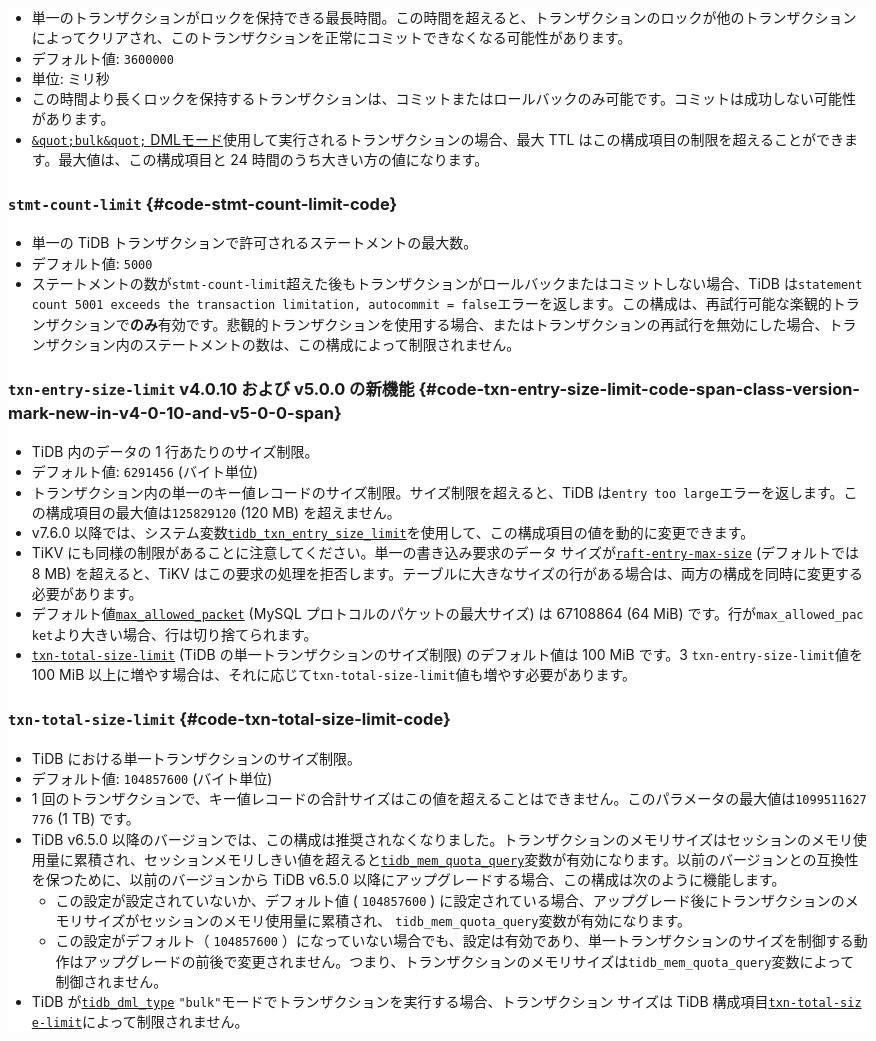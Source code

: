 -   単一のトランザクションがロックを保持できる最長時間。この時間を超えると、トランザクションのロックが他のトランザクションによってクリアされ、このトランザクションを正常にコミットできなくなる可能性があります。
-   デフォルト値: `3600000`
-   単位: ミリ秒
-   この時間より長くロックを保持するトランザクションは、コミットまたはロールバックのみ可能です。コミットは成功しない可能性があります。
-   [`&quot;bulk&quot;` DMLモード](/system-variables.md#tidb_dml_type-new-in-v800)使用して実行されるトランザクションの場合、最大 TTL はこの構成項目の制限を超えることができます。最大値は、この構成項目と 24 時間のうち大きい方の値になります。

### <code>stmt-count-limit</code> {#code-stmt-count-limit-code}

-   単一の TiDB トランザクションで許可されるステートメントの最大数。
-   デフォルト値: `5000`
-   ステートメントの数が`stmt-count-limit`超えた後もトランザクションがロールバックまたはコミットしない場合、TiDB は`statement count 5001 exceeds the transaction limitation, autocommit = false`エラーを返します。この構成は、再試行可能な楽観的トランザクションで**のみ**有効です。悲観的トランザクションを使用する場合、またはトランザクションの再試行を無効にした場合、トランザクション内のステートメントの数は、この構成によって制限されません。

### <code>txn-entry-size-limit</code> <span class="version-mark">v4.0.10 および v5.0.0 の新機能</span> {#code-txn-entry-size-limit-code-span-class-version-mark-new-in-v4-0-10-and-v5-0-0-span}

-   TiDB 内のデータの 1 行あたりのサイズ制限。
-   デフォルト値: `6291456` (バイト単位)
-   トランザクション内の単一のキー値レコードのサイズ制限。サイズ制限を超えると、TiDB は`entry too large`エラーを返します。この構成項目の最大値は`125829120` (120 MB) を超えません。
-   v7.6.0 以降では、システム変数[`tidb_txn_entry_size_limit`](/system-variables.md#tidb_txn_entry_size_limit-new-in-v760)を使用して、この構成項目の値を動的に変更できます。
-   TiKV にも同様の制限があることに注意してください。単一の書き込み要求のデータ サイズが[`raft-entry-max-size`](/tikv-configuration-file.md#raft-entry-max-size) (デフォルトでは 8 MB) を超えると、TiKV はこの要求の処理を拒否します。テーブルに大きなサイズの行がある場合は、両方の構成を同時に変更する必要があります。
-   デフォルト値[`max_allowed_packet`](/system-variables.md#max_allowed_packet-new-in-v610) (MySQL プロトコルのパケットの最大サイズ) は 67108864 (64 MiB) です。行が`max_allowed_packet`より大きい場合、行は切り捨てられます。
-   [`txn-total-size-limit`](#txn-total-size-limit) (TiDB の単一トランザクションのサイズ制限) のデフォルト値は 100 MiB です。3 `txn-entry-size-limit`値を 100 MiB 以上に増やす場合は、それに応じて`txn-total-size-limit`値も増やす必要があります。

### <code>txn-total-size-limit</code> {#code-txn-total-size-limit-code}

-   TiDB における単一トランザクションのサイズ制限。
-   デフォルト値: `104857600` (バイト単位)
-   1 回のトランザクションで、キー値レコードの合計サイズはこの値を超えることはできません。このパラメータの最大値は`1099511627776` (1 TB) です。
-   TiDB v6.5.0 以降のバージョンでは、この構成は推奨されなくなりました。トランザクションのメモリサイズはセッションのメモリ使用量に累積され、セッションメモリしきい値を超えると[`tidb_mem_quota_query`](/system-variables.md#tidb_mem_quota_query)変数が有効になります。以前のバージョンとの互換性を保つために、以前のバージョンから TiDB v6.5.0 以降にアップグレードする場合、この構成は次のように機能します。
    -   この設定が設定されていないか、デフォルト値 ( `104857600` ) に設定されている場合、アップグレード後にトランザクションのメモリサイズがセッションのメモリ使用量に累積され、 `tidb_mem_quota_query`変数が有効になります。
    -   この設定がデフォルト（ `104857600` ）になっていない場合でも、設定は有効であり、単一トランザクションのサイズを制御する動作はアップグレードの前後で変更されません。つまり、トランザクションのメモリサイズは`tidb_mem_quota_query`変数によって制御されません。
-   TiDB が[`tidb_dml_type`](/system-variables.md#tidb_dml_type-new-in-v800) `"bulk"`モードでトランザクションを実行する場合、トランザクション サイズは TiDB 構成項目[`txn-total-size-limit`](https://docs.pingcap.com/tidb/stable/tidb-configuration-file#txn-total-size-limit)によって制限されません。

